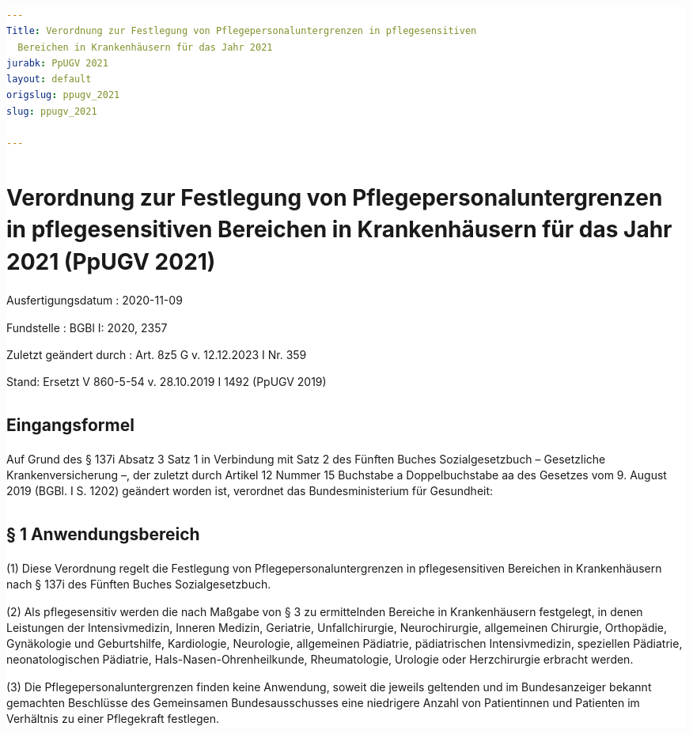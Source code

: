 ```yaml
---
Title: Verordnung zur Festlegung von Pflegepersonaluntergrenzen in pflegesensitiven
  Bereichen in Krankenhäusern für das Jahr 2021
jurabk: PpUGV 2021
layout: default
origslug: ppugv_2021
slug: ppugv_2021

---
```


# Verordnung zur Festlegung von Pflegepersonaluntergrenzen in pflegesensitiven Bereichen in Krankenhäusern für das Jahr 2021 (PpUGV 2021)

Ausfertigungsdatum
:   2020-11-09

Fundstelle
:   BGBl I: 2020, 2357

Zuletzt geändert durch
:   Art. 8z5 G v. 12.12.2023 I Nr. 359

Stand: Ersetzt V 860-5-54 v. 28.10.2019 I 1492 (PpUGV 2019)

## Eingangsformel

Auf Grund des § 137i Absatz 3 Satz 1 in Verbindung mit Satz 2 des
Fünften Buches Sozialgesetzbuch – Gesetzliche Krankenversicherung –,
der zuletzt durch Artikel 12 Nummer 15 Buchstabe a Doppelbuchstabe aa
des Gesetzes vom 9. August 2019 (BGBl. I S. 1202) geändert worden ist,
verordnet das Bundesministerium für Gesundheit:


## § 1 Anwendungsbereich

(1) Diese Verordnung regelt die Festlegung von
Pflegepersonaluntergrenzen in pflegesensitiven Bereichen in
Krankenhäusern nach § 137i des Fünften Buches Sozialgesetzbuch.

(2) Als pflegesensitiv werden die nach Maßgabe von § 3 zu ermittelnden
Bereiche in Krankenhäusern festgelegt, in denen Leistungen der
Intensivmedizin, Inneren Medizin, Geriatrie, Unfallchirurgie,
Neurochirurgie, allgemeinen Chirurgie, Orthopädie, Gynäkologie und
Geburtshilfe, Kardiologie, Neurologie, allgemeinen Pädiatrie,
pädiatrischen Intensivmedizin, speziellen Pädiatrie, neonatologischen
Pädiatrie, Hals-Nasen-Ohrenheilkunde, Rheumatologie, Urologie oder
Herzchirurgie erbracht werden.

(3) Die Pflegepersonaluntergrenzen finden keine Anwendung, soweit die
jeweils geltenden und im Bundesanzeiger bekannt gemachten Beschlüsse
des Gemeinsamen Bundesausschusses eine niedrigere Anzahl von
Patientinnen und Patienten im Verhältnis zu einer Pflegekraft
festlegen.
